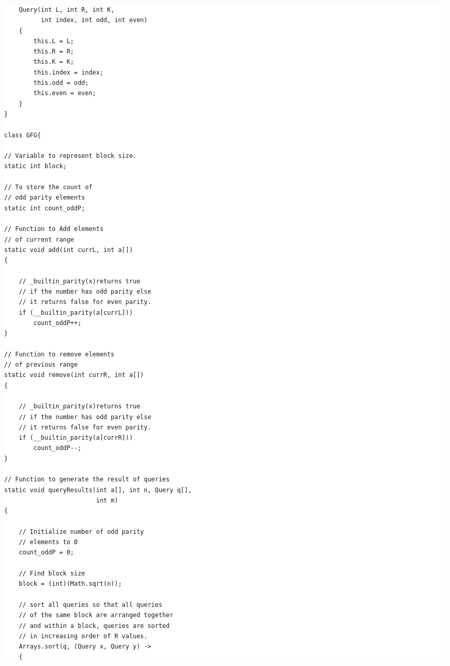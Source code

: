 ```
    Query(int L, int R, int K,
          int index, int odd, int even)
    {
        this.L = L;
        this.R = R;
        this.K = K;
        this.index = index;
        this.odd = odd;
        this.even = even;
    }
}

class GFG{

// Variable to represent block size.
static int block;

// To store the count of
// odd parity elements
static int count_oddP;

// Function to Add elements
// of current range
static void add(int currL, int a[])
{

    // _builtin_parity(x)returns true
    // if the number has odd parity else
    // it returns false for even parity.
    if (__builtin_parity(a[currL]))
        count_oddP++;
}

// Function to remove elements
// of previous range
static void remove(int currR, int a[])
{

    // _builtin_parity(x)returns true
    // if the number has odd parity else
    // it returns false for even parity.
    if (__builtin_parity(a[currR]))
        count_oddP--;
}

// Function to generate the result of queries
static void queryResults(int a[], int n, Query q[],
                         int m)
{

    // Initialize number of odd parity
    // elements to 0
    count_oddP = 0;

    // Find block size
    block = (int)(Math.sqrt(n));

    // sort all queries so that all queries
    // of the same block are arranged together
    // and within a block, queries are sorted
    // in increasing order of R values.
    Arrays.sort(q, (Query x, Query y) ->
    {
```